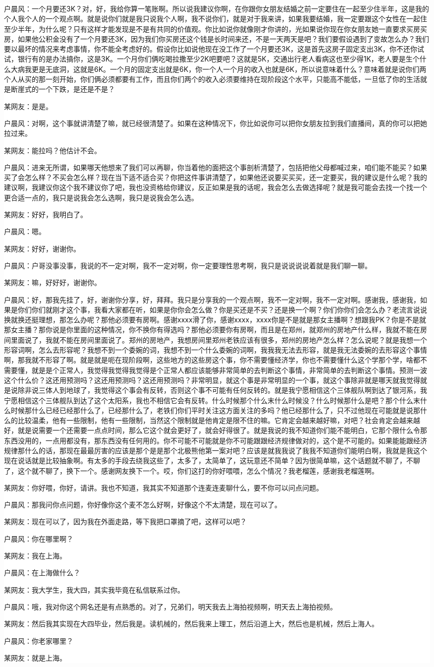 户晨风：一个月要还3K？对，好，我给你算一笔账啊。所以说我建议你啊，在你跟你女朋友结婚之前一定要住在一起至少住半年，这是我的个人我个人的一个观点啊。就是说你们就是我只说我个人啊，我不说你们，就是对于我来讲，如果我要结婚，我一定要跟这个女性在一起住至少半年，为什么呢？只有这样才能发现是不是有共同的价值观。你比如说你就像刚才你讲的，光如果说你现在你女朋友她一直要求买房买房，如果他公积金没有了一个月要还3K，因为我们你买房还这个钱是长时间来还，不是一天两天是吧？我们要假设遇到了变故怎么办？我们要以最坏的情况来考虑事情，你不能全考虑好的。假设你比如说他现在没工作了一个月要还3K，这是首先这房子固定支出3K，你不还你试试，银行有的是办法搞你，这是3K。一个月你们俩吃喝拉撒至少2K吧要吧？这就是5K，交通出行老人看病这也至少得1K，老人要是生个什么大病我更是无底洞，这就是6K。一个月的固定支出就是6K，你一个人一个月的收入也就是6K，所以说意味着什么？意味着就是说你们两个人从买的那一刻开始，你们俩必须都要有工作，而且你们两个的收入必须要维持在现阶段这个水平，只能高不能低，一旦低了你的生活就是断崖式的一个下跌，是还是不是？

某网友：是是。

户晨风：对啊，这个事就讲清楚了嘛，就已经很清楚了。如果在这种情况下，你比如说你可以把你女朋友拉到我们直播间，真的你可以把她拉过来。

某网友：能拉吗？他估计不会。

户晨风：进来无所谓，如果哪天他想来了我们可以再聊，你当着他的面把这个事剖析清楚了，包括把他父母都喊过来，咱们能不能买？如果买了会怎么样？不买会怎么样？现在当下适不适合买？你把这件事讲清楚了，如果他还说要买买买，还一定要买，我的建议是什么呢？我的建议啊，我建议你这个我不建议你了吧，我也没资格给你建议，反正如果是我的话呢，我会怎么去做选择呢？就是我可能会去找一个找一个更合适一点的，我只是说我会怎么选啊，我只是说我会怎么选。

某网友：好好，我明白了。

户晨风：嗯。

某网友：好好，谢谢你。

户晨风：户哥没事没事，我说的不一定对啊，我不一定对啊，你一定要理性思考啊，我只是说说说说着就是我们聊一聊。

某网友：嘛，好好好，谢谢你。

户晨风：好，那我先挂了，好，谢谢你分享，好，拜拜。我只是分享我的一个观点啊，我不一定对啊，我不一定对啊。感谢我，感谢我，如果是你们你们就刚才这个事，我看大家都在听，如果是你你会怎么做？你是买还是不买？还是换一个啊？你们你你们会怎么办？老流言说说换就换还挺理想，那怎么办呢？那他必须要有房啊。感谢xxxx滑了你，感谢xxxx，xxxx你是不是就是那女主播啊？想跟我PK？你是不是就那女主播？那你说是你里面的这种情况，你不换你有得选吗？那他必须要你有房啊，而且是在郑州，就郑州的房地产什么样，我就不能在房间里面说了，我就不能在房间里面说了。郑州的房地产，我想房间里郑州老铁应该有很多，郑州的房地产怎么样？怎么说呢？就是我想一个形容词啊，怎么去形容呢？我想不到一个委婉的词，我想不到一个什么委婉的词啊，我我我无法去形容，就是我无法委婉的去形容这个事情啊，那我就不形容了啊。就是就是呃在现阶段啊，这些地方的这些房这个事，你不需要懂经济学，你也不需要懂什么这个学那个学，啥都不需要懂，就是是个正常人，我觉得我觉得我觉得是个正常人都应该能够非常简单的去判断这个事情，非常简单的去判断这个事情。预测一波这个什么价？这还用预测吗？这还用预测吗？这还用预测吗？非常明显，就这个事是非常明显的一个事，就这个事除非就是哪天就我觉得就是说除非说三体人到地球了，我觉得这个事会有反转，否则这个事不可能有任何反转的。就是我宁愿相信这个三体舰队啊到达了银河系，我宁愿相信这个三体舰队到达了这个太阳系，我也不相信它会有反转。什么时候那个什么末什么时候没？什么时候那什么是吧？那个什么末什么时候那什么已经已经那什么了，已经那什么了，老铁们你们平时关注这方面关注的多吗？他已经那什么了，只不过他现在可能就是说那什么的比较温柔，他有一些限制，他有一些限制，当然这个限制就是他肯定是限不住的嘛。它肯定会越来越好嘛，对吧？社会肯定会越来越好，就是说需要一个还需要一点点时间，那么它这个就会更好了，就会好得很了。就是我说的我不知道你们能不能明白，它那个限什么令那东西没用的，一点用都没有，那东西没有任何用的。你不可能不可能就是你不可能跟跟经济规律做对的，这个是不可能的。如果能能跟经济规律那什么的话，那现在最最厉害的应该是那个是是那个北极熊他第一案对吧？应该是就我我说了我我不知道你们能明白啊，我就是我这个现在说话就是比较抽象啊。有太多的手段去绕我这些了，太多了，太简单了，这玩意还不简单？因为很简单嘛，这个话题就不聊了，不聊了，这个就不聊了，换下一个。感谢网友换下一个。哎，你们这打的你好喂喂，怎么个情况？我老榴莲，感谢我老榴莲啊。

某网友：你好喂，你好，请讲。我也不知道，我其实不知道那个连麦连麦聊什么，要不你可以问点问题。

户晨风：那我问你点问题，你好像你这个麦不怎么好啊，好像这个不太清楚，现在可以了。

某网友：现在可以了，因为我在外面走路，等下我把口罩摘了吧，这样可以吧？

户晨风：你在哪里啊？

某网友：我在上海。

户晨风：在上海做什么？

某网友：我大学生，我大四，其实我毕竟在私信联系过你。

户晨风：哦，我对你这个网名还是有点熟悉的。对了，兄弟们，明天我去上海拍视频啊，明天去上海拍视频。

某网友：然后我其实现在大四毕业，然后我是。读机械的，然后我来上理工，然后沿道上大，然后也是机械，然后上海人。

户晨风：你老家哪里？

某网友：就是上海。
